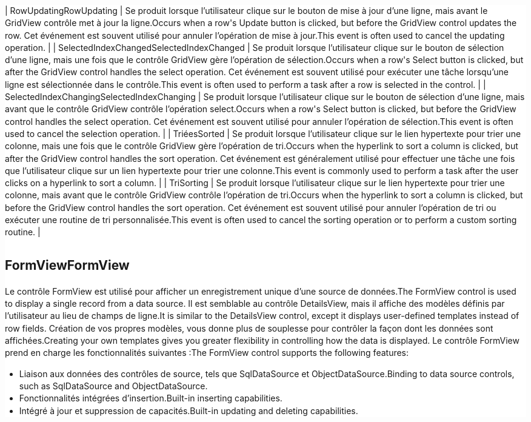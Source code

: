 | <span data-ttu-id="6a05f-365">RowUpdating</span><span class="sxs-lookup"><span data-stu-id="6a05f-365">RowUpdating</span></span> | <span data-ttu-id="6a05f-366">Se produit lorsque l’utilisateur clique sur le bouton de mise à jour d’une ligne, mais avant le GridView contrôle met à jour la ligne.</span><span class="sxs-lookup"><span data-stu-id="6a05f-366">Occurs when a row's Update button is clicked, but before the GridView control updates the row.</span></span> <span data-ttu-id="6a05f-367">Cet événement est souvent utilisé pour annuler l’opération de mise à jour.</span><span class="sxs-lookup"><span data-stu-id="6a05f-367">This event is often used to cancel the updating operation.</span></span> |
| <span data-ttu-id="6a05f-368">SelectedIndexChanged</span><span class="sxs-lookup"><span data-stu-id="6a05f-368">SelectedIndexChanged</span></span> | <span data-ttu-id="6a05f-369">Se produit lorsque l’utilisateur clique sur le bouton de sélection d’une ligne, mais une fois que le contrôle GridView gère l’opération de sélection.</span><span class="sxs-lookup"><span data-stu-id="6a05f-369">Occurs when a row's Select button is clicked, but after the GridView control handles the select operation.</span></span> <span data-ttu-id="6a05f-370">Cet événement est souvent utilisé pour exécuter une tâche lorsqu’une ligne est sélectionnée dans le contrôle.</span><span class="sxs-lookup"><span data-stu-id="6a05f-370">This event is often used to perform a task after a row is selected in the control.</span></span> |
| <span data-ttu-id="6a05f-371">SelectedIndexChanging</span><span class="sxs-lookup"><span data-stu-id="6a05f-371">SelectedIndexChanging</span></span> | <span data-ttu-id="6a05f-372">Se produit lorsque l’utilisateur clique sur le bouton de sélection d’une ligne, mais avant que le contrôle GridView contrôle l’opération select.</span><span class="sxs-lookup"><span data-stu-id="6a05f-372">Occurs when a row's Select button is clicked, but before the GridView control handles the select operation.</span></span> <span data-ttu-id="6a05f-373">Cet événement est souvent utilisé pour annuler l’opération de sélection.</span><span class="sxs-lookup"><span data-stu-id="6a05f-373">This event is often used to cancel the selection operation.</span></span> |
| <span data-ttu-id="6a05f-374">Triées</span><span class="sxs-lookup"><span data-stu-id="6a05f-374">Sorted</span></span> | <span data-ttu-id="6a05f-375">Se produit lorsque l’utilisateur clique sur le lien hypertexte pour trier une colonne, mais une fois que le contrôle GridView gère l’opération de tri.</span><span class="sxs-lookup"><span data-stu-id="6a05f-375">Occurs when the hyperlink to sort a column is clicked, but after the GridView control handles the sort operation.</span></span> <span data-ttu-id="6a05f-376">Cet événement est généralement utilisé pour effectuer une tâche une fois que l’utilisateur clique sur un lien hypertexte pour trier une colonne.</span><span class="sxs-lookup"><span data-stu-id="6a05f-376">This event is commonly used to perform a task after the user clicks on a hyperlink to sort a column.</span></span> |
| <span data-ttu-id="6a05f-377">Tri</span><span class="sxs-lookup"><span data-stu-id="6a05f-377">Sorting</span></span> | <span data-ttu-id="6a05f-378">Se produit lorsque l’utilisateur clique sur le lien hypertexte pour trier une colonne, mais avant que le contrôle GridView contrôle l’opération de tri.</span><span class="sxs-lookup"><span data-stu-id="6a05f-378">Occurs when the hyperlink to sort a column is clicked, but before the GridView control handles the sort operation.</span></span> <span data-ttu-id="6a05f-379">Cet événement est souvent utilisé pour annuler l’opération de tri ou exécuter une routine de tri personnalisée.</span><span class="sxs-lookup"><span data-stu-id="6a05f-379">This event is often used to cancel the sorting operation or to perform a custom sorting routine.</span></span> |

## <a name="formview"></a><span data-ttu-id="6a05f-380">FormView</span><span class="sxs-lookup"><span data-stu-id="6a05f-380">FormView</span></span>

<span data-ttu-id="6a05f-381">Le contrôle FormView est utilisé pour afficher un enregistrement unique d’une source de données.</span><span class="sxs-lookup"><span data-stu-id="6a05f-381">The FormView control is used to display a single record from a data source.</span></span> <span data-ttu-id="6a05f-382">Il est semblable au contrôle DetailsView, mais il affiche des modèles définis par l’utilisateur au lieu de champs de ligne.</span><span class="sxs-lookup"><span data-stu-id="6a05f-382">It is similar to the DetailsView control, except it displays user-defined templates instead of row fields.</span></span> <span data-ttu-id="6a05f-383">Création de vos propres modèles, vous donne plus de souplesse pour contrôler la façon dont les données sont affichées.</span><span class="sxs-lookup"><span data-stu-id="6a05f-383">Creating your own templates gives you greater flexibility in controlling how the data is displayed.</span></span> <span data-ttu-id="6a05f-384">Le contrôle FormView prend en charge les fonctionnalités suivantes :</span><span class="sxs-lookup"><span data-stu-id="6a05f-384">The FormView control supports the following features:</span></span>

- <span data-ttu-id="6a05f-385">Liaison aux données des contrôles de source, tels que SqlDataSource et ObjectDataSource.</span><span class="sxs-lookup"><span data-stu-id="6a05f-385">Binding to data source controls, such as SqlDataSource and ObjectDataSource.</span></span>
- <span data-ttu-id="6a05f-386">Fonctionnalités intégrées d’insertion.</span><span class="sxs-lookup"><span data-stu-id="6a05f-386">Built-in inserting capabilities.</span></span>
- <span data-ttu-id="6a05f-387">Intégré à jour et suppression de capacités.</span><span class="sxs-lookup"><span data-stu-id="6a05f-387">Built-in updating and deleting capabilities.</span></span>